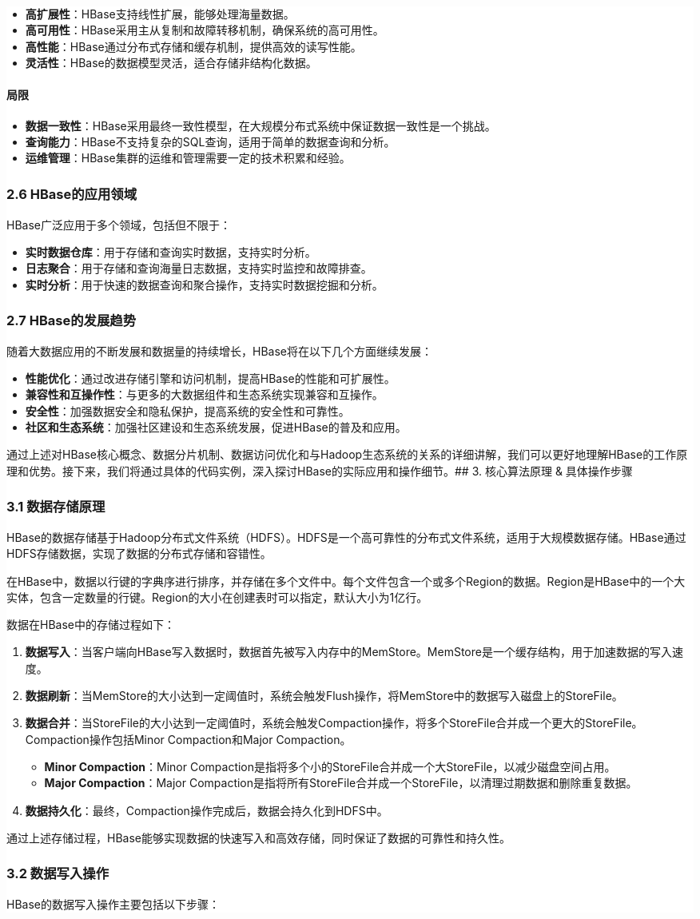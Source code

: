- **高扩展性**：HBase支持线性扩展，能够处理海量数据。
- **高可用性**：HBase采用主从复制和故障转移机制，确保系统的高可用性。
- **高性能**：HBase通过分布式存储和缓存机制，提供高效的读写性能。
- **灵活性**：HBase的数据模型灵活，适合存储非结构化数据。

#### 局限

- **数据一致性**：HBase采用最终一致性模型，在大规模分布式系统中保证数据一致性是一个挑战。
- **查询能力**：HBase不支持复杂的SQL查询，适用于简单的数据查询和分析。
- **运维管理**：HBase集群的运维和管理需要一定的技术积累和经验。

### 2.6 HBase的应用领域

HBase广泛应用于多个领域，包括但不限于：

- **实时数据仓库**：用于存储和查询实时数据，支持实时分析。
- **日志聚合**：用于存储和查询海量日志数据，支持实时监控和故障排查。
- **实时分析**：用于快速的数据查询和聚合操作，支持实时数据挖掘和分析。

### 2.7 HBase的发展趋势

随着大数据应用的不断发展和数据量的持续增长，HBase将在以下几个方面继续发展：

- **性能优化**：通过改进存储引擎和访问机制，提高HBase的性能和可扩展性。
- **兼容性和互操作性**：与更多的大数据组件和生态系统实现兼容和互操作。
- **安全性**：加强数据安全和隐私保护，提高系统的安全性和可靠性。
- **社区和生态系统**：加强社区建设和生态系统发展，促进HBase的普及和应用。

通过上述对HBase核心概念、数据分片机制、数据访问优化和与Hadoop生态系统的关系的详细讲解，我们可以更好地理解HBase的工作原理和优势。接下来，我们将通过具体的代码实例，深入探讨HBase的实际应用和操作细节。## 3. 核心算法原理 & 具体操作步骤

### 3.1 数据存储原理

HBase的数据存储基于Hadoop分布式文件系统（HDFS）。HDFS是一个高可靠性的分布式文件系统，适用于大规模数据存储。HBase通过HDFS存储数据，实现了数据的分布式存储和容错性。

在HBase中，数据以行键的字典序进行排序，并存储在多个文件中。每个文件包含一个或多个Region的数据。Region是HBase中的一个大实体，包含一定数量的行键。Region的大小在创建表时可以指定，默认大小为1亿行。

数据在HBase中的存储过程如下：

1. **数据写入**：当客户端向HBase写入数据时，数据首先被写入内存中的MemStore。MemStore是一个缓存结构，用于加速数据的写入速度。

2. **数据刷新**：当MemStore的大小达到一定阈值时，系统会触发Flush操作，将MemStore中的数据写入磁盘上的StoreFile。

3. **数据合并**：当StoreFile的大小达到一定阈值时，系统会触发Compaction操作，将多个StoreFile合并成一个更大的StoreFile。Compaction操作包括Minor Compaction和Major Compaction。

   - **Minor Compaction**：Minor Compaction是指将多个小的StoreFile合并成一个大StoreFile，以减少磁盘空间占用。
   - **Major Compaction**：Major Compaction是指将所有StoreFile合并成一个StoreFile，以清理过期数据和删除重复数据。

4. **数据持久化**：最终，Compaction操作完成后，数据会持久化到HDFS中。

通过上述存储过程，HBase能够实现数据的快速写入和高效存储，同时保证了数据的可靠性和持久性。

### 3.2 数据写入操作

HBase的数据写入操作主要包括以下步骤：
